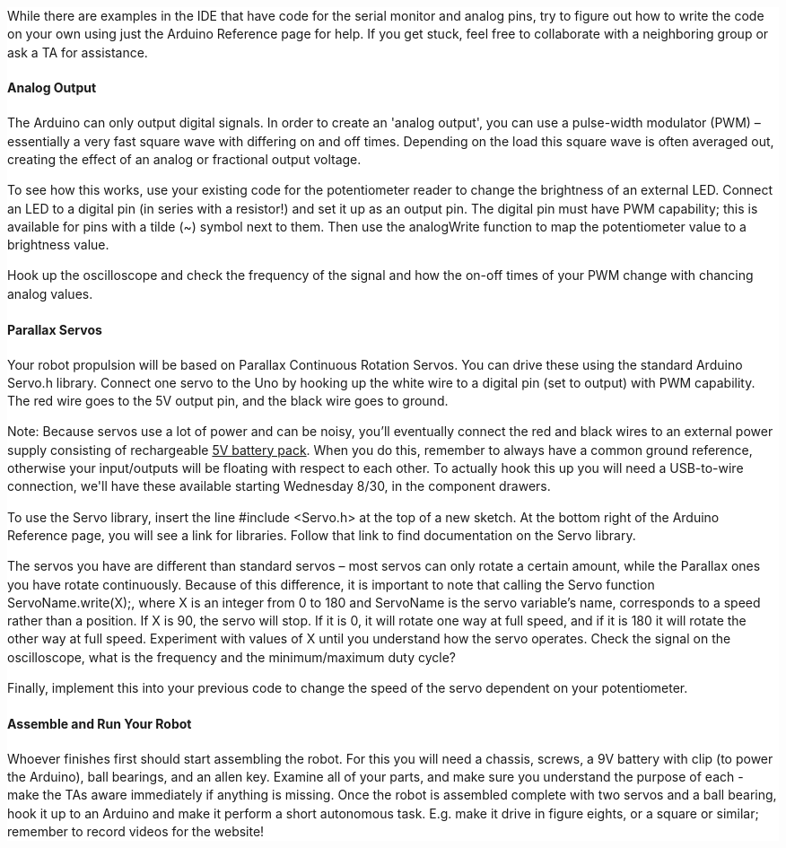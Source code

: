 While there are examples in the IDE that have code for the serial monitor and analog pins, try to figure out how to write the code on your own using just the Arduino Reference page for help. If you get stuck, feel free to collaborate with a neighboring group or ask a TA for assistance.

#### Analog Output

The Arduino can only output digital signals. In order to create an 'analog output', you can use a pulse-width modulator (PWM) – essentially a very fast square wave with differing on and off times. Depending on the load this square wave is often averaged out, creating the effect of an analog or fractional output voltage.

To see how this works, use your existing code for the potentiometer reader to change the brightness of an external LED. Connect an LED to a digital pin (in series with a resistor!) and set it up as an output pin. The digital pin must have PWM capability; this is available for pins with a tilde (~) symbol next to them. Then use the analogWrite function to map the potentiometer value to a brightness value.

Hook up the oscilloscope and check the frequency of the signal and how the on-off times of your PWM change with chancing analog values.

#### Parallax Servos

Your robot propulsion will be based on Parallax Continuous Rotation Servos. You can drive these using the standard Arduino Servo.h library. Connect one servo to the Uno by hooking up the white wire to a digital pin (set to output) with PWM capability. The red wire goes to the 5V output pin, and the black wire goes to ground.

Note: Because servos use a lot of power and can be noisy, you’ll eventually connect the red and black wires to an external power supply consisting of rechargeable [5V battery pack](http://www.monoprice.com/product?c_id=108&cp_id=10831&cs_id=1083110&p_id=13087&seq=1&format=2). When you do this, remember to always have a common ground reference, otherwise your input/outputs will be floating with respect to each other. To actually hook this up you will need a USB-to-wire connection, we'll have these available starting Wednesday 8/30, in the component drawers. 

To use the Servo library, insert the line #include <Servo.h> at the top of a new sketch. At the bottom right of the Arduino Reference page, you will see a link for libraries. Follow that link to find documentation on the Servo library.

The servos you have are different than standard servos – most servos can only rotate a certain amount, while the Parallax ones you have rotate continuously. Because of this difference, it is important to note that calling the Servo function ServoName.write(X);, where X is an integer from 0 to 180 and ServoName is the servo variable’s name, corresponds to a speed rather than a position. If X is 90, the servo will stop. If it is 0, it will rotate one way at full speed, and if it is 180 it will rotate the other way at full speed. Experiment with values of X until you understand how the servo operates. Check the signal on the oscilloscope, what is the frequency and the minimum/maximum duty cycle?

Finally, implement this into your previous code to change the speed of the servo dependent on your potentiometer.

#### Assemble and Run Your Robot

Whoever finishes first should start assembling the robot. For this you will need a chassis, screws, a 9V battery with clip (to power the Arduino), ball bearings, and an allen key. Examine all of your parts, and make sure you understand the purpose of each - make the TAs aware immediately if anything is missing. Once the robot is assembled complete with two servos and a ball bearing, hook it up to an Arduino and make it perform a short autonomous task. E.g. make it drive in figure eights, or a square or similar; remember to record videos for the website!  

